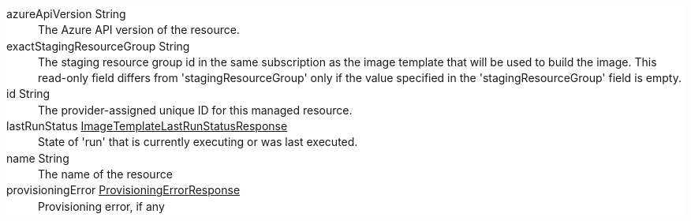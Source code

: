 </div>

<div>
<pulumi-choosable type="language" values="java">
<dl class="resources-properties"><dt class="property-"
            title="">
        <span id="azureapiversion_java">
<a data-swiftype-name="resource-property" data-swiftype-type="text" href="#azureapiversion_java" style="color: inherit; text-decoration: inherit;">azure<wbr>Api<wbr>Version</a>
</span>
        <span class="property-indicator"></span>
        <span class="property-type">String</span>
    </dt>
    <dd>The Azure API version of the resource.</dd><dt class="property-"
            title="">
        <span id="exactstagingresourcegroup_java">
<a data-swiftype-name="resource-property" data-swiftype-type="text" href="#exactstagingresourcegroup_java" style="color: inherit; text-decoration: inherit;">exact<wbr>Staging<wbr>Resource<wbr>Group</a>
</span>
        <span class="property-indicator"></span>
        <span class="property-type">String</span>
    </dt>
    <dd>The staging resource group id in the same subscription as the image template that will be used to build the image. This read-only field differs from 'stagingResourceGroup' only if the value specified in the 'stagingResourceGroup' field is empty.</dd><dt class="property-"
            title="">
        <span id="id_java">
<a data-swiftype-name="resource-property" data-swiftype-type="text" href="#id_java" style="color: inherit; text-decoration: inherit;">id</a>
</span>
        <span class="property-indicator"></span>
        <span class="property-type">String</span>
    </dt>
    <dd>The provider-assigned unique ID for this managed resource.</dd><dt class="property-"
            title="">
        <span id="lastrunstatus_java">
<a data-swiftype-name="resource-property" data-swiftype-type="text" href="#lastrunstatus_java" style="color: inherit; text-decoration: inherit;">last<wbr>Run<wbr>Status</a>
</span>
        <span class="property-indicator"></span>
        <span class="property-type"><a href="#imagetemplatelastrunstatusresponse">Image<wbr>Template<wbr>Last<wbr>Run<wbr>Status<wbr>Response</a></span>
    </dt>
    <dd>State of 'run' that is currently executing or was last executed.</dd><dt class="property-"
            title="">
        <span id="name_java">
<a data-swiftype-name="resource-property" data-swiftype-type="text" href="#name_java" style="color: inherit; text-decoration: inherit;">name</a>
</span>
        <span class="property-indicator"></span>
        <span class="property-type">String</span>
    </dt>
    <dd>The name of the resource</dd><dt class="property-"
            title="">
        <span id="provisioningerror_java">
<a data-swiftype-name="resource-property" data-swiftype-type="text" href="#provisioningerror_java" style="color: inherit; text-decoration: inherit;">provisioning<wbr>Error</a>
</span>
        <span class="property-indicator"></span>
        <span class="property-type"><a href="#provisioningerrorresponse">Provisioning<wbr>Error<wbr>Response</a></span>
    </dt>
    <dd>Provisioning error, if any</dd><dt class="property-"